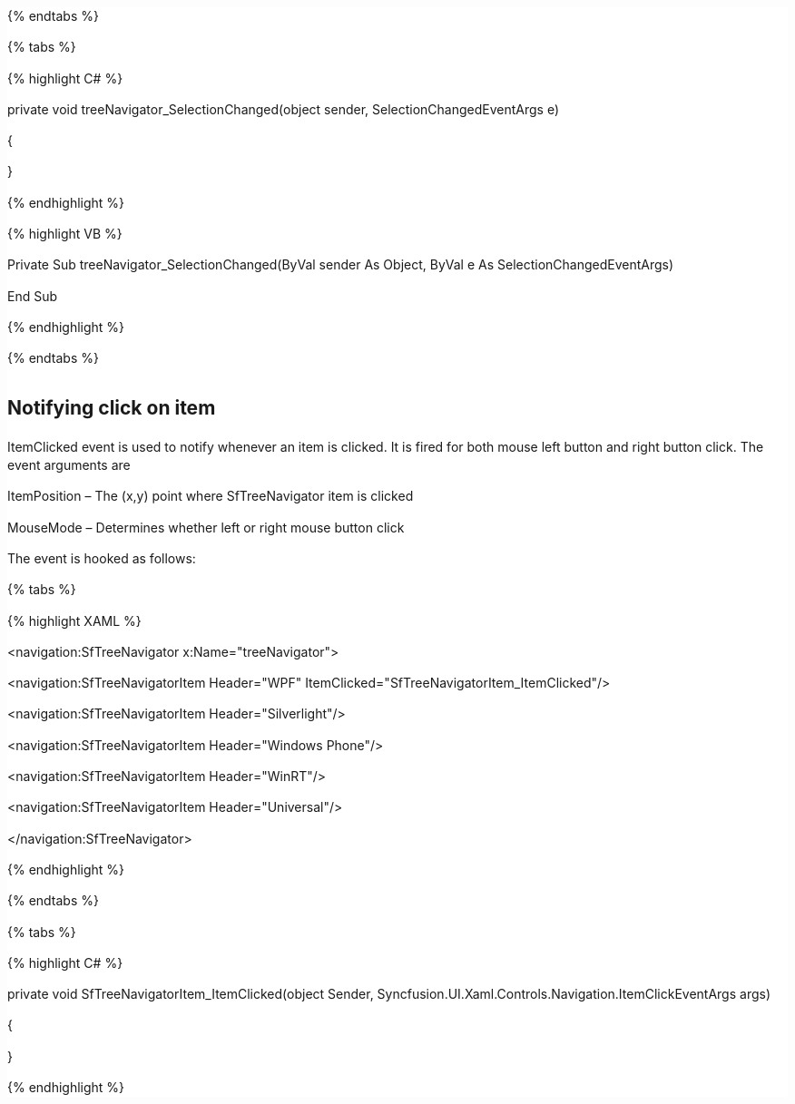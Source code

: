 {% endtabs %}

{% tabs %}

{% highlight C# %}

private void treeNavigator_SelectionChanged(object sender, SelectionChangedEventArgs e)

{

}

{% endhighlight %}

{% highlight VB %}

Private Sub treeNavigator_SelectionChanged(ByVal sender As Object, ByVal e As SelectionChangedEventArgs)


End Sub

{% endhighlight %}

{% endtabs %}

## Notifying click on item

ItemClicked event is used to notify whenever an item is clicked. It is fired for both mouse left button and right button click. The event arguments are 

ItemPosition – The (x,y) point where SfTreeNavigator item is clicked

MouseMode – Determines whether left or right mouse button click

The event is hooked as follows:

{% tabs %}

{% highlight XAML %}

<navigation:SfTreeNavigator x:Name="treeNavigator">

<navigation:SfTreeNavigatorItem Header="WPF" ItemClicked="SfTreeNavigatorItem_ItemClicked"/>

<navigation:SfTreeNavigatorItem Header="Silverlight"/>

<navigation:SfTreeNavigatorItem Header="Windows Phone"/>

<navigation:SfTreeNavigatorItem Header="WinRT"/>

<navigation:SfTreeNavigatorItem Header="Universal"/>

</navigation:SfTreeNavigator>

{% endhighlight %}

{% endtabs %}

{% tabs %}

{% highlight C# %}

private void SfTreeNavigatorItem_ItemClicked(object Sender, Syncfusion.UI.Xaml.Controls.Navigation.ItemClickEventArgs args)

{

}

{% endhighlight %}
